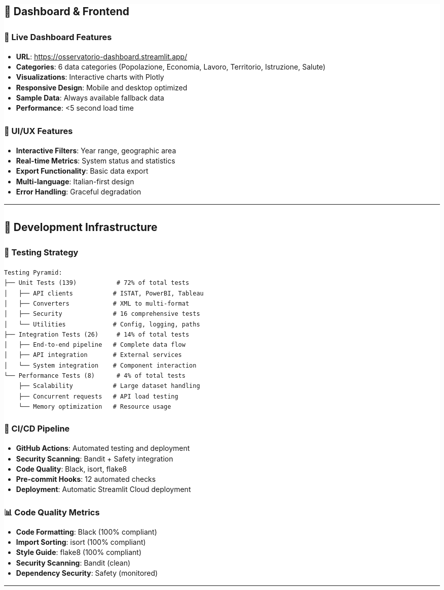 
## 🚀 Dashboard & Frontend

### 📱 Live Dashboard Features
- **URL**: https://osservatorio-dashboard.streamlit.app/
- **Categories**: 6 data categories (Popolazione, Economia, Lavoro, Territorio, Istruzione, Salute)
- **Visualizations**: Interactive charts with Plotly
- **Responsive Design**: Mobile and desktop optimized
- **Sample Data**: Always available fallback data
- **Performance**: <5 second load time

### 🎨 UI/UX Features
- **Interactive Filters**: Year range, geographic area
- **Real-time Metrics**: System status and statistics
- **Export Functionality**: Basic data export
- **Multi-language**: Italian-first design
- **Error Handling**: Graceful degradation

---

## 🔧 Development Infrastructure

### 🧪 Testing Strategy
```
Testing Pyramid:
├── Unit Tests (139)           # 72% of total tests
│   ├── API clients           # ISTAT, PowerBI, Tableau
│   ├── Converters            # XML to multi-format
│   ├── Security              # 16 comprehensive tests
│   └── Utilities             # Config, logging, paths
├── Integration Tests (26)     # 14% of total tests
│   ├── End-to-end pipeline   # Complete data flow
│   ├── API integration       # External services
│   └── System integration    # Component interaction
└── Performance Tests (8)      # 4% of total tests
    ├── Scalability           # Large dataset handling
    ├── Concurrent requests   # API load testing
    └── Memory optimization   # Resource usage
```

### 🔄 CI/CD Pipeline
- **GitHub Actions**: Automated testing and deployment
- **Security Scanning**: Bandit + Safety integration
- **Code Quality**: Black, isort, flake8
- **Pre-commit Hooks**: 12 automated checks
- **Deployment**: Automatic Streamlit Cloud deployment

### 📊 Code Quality Metrics
- **Code Formatting**: Black (100% compliant)
- **Import Sorting**: isort (100% compliant)
- **Style Guide**: flake8 (100% compliant)
- **Security Scanning**: Bandit (clean)
- **Dependency Security**: Safety (monitored)

---